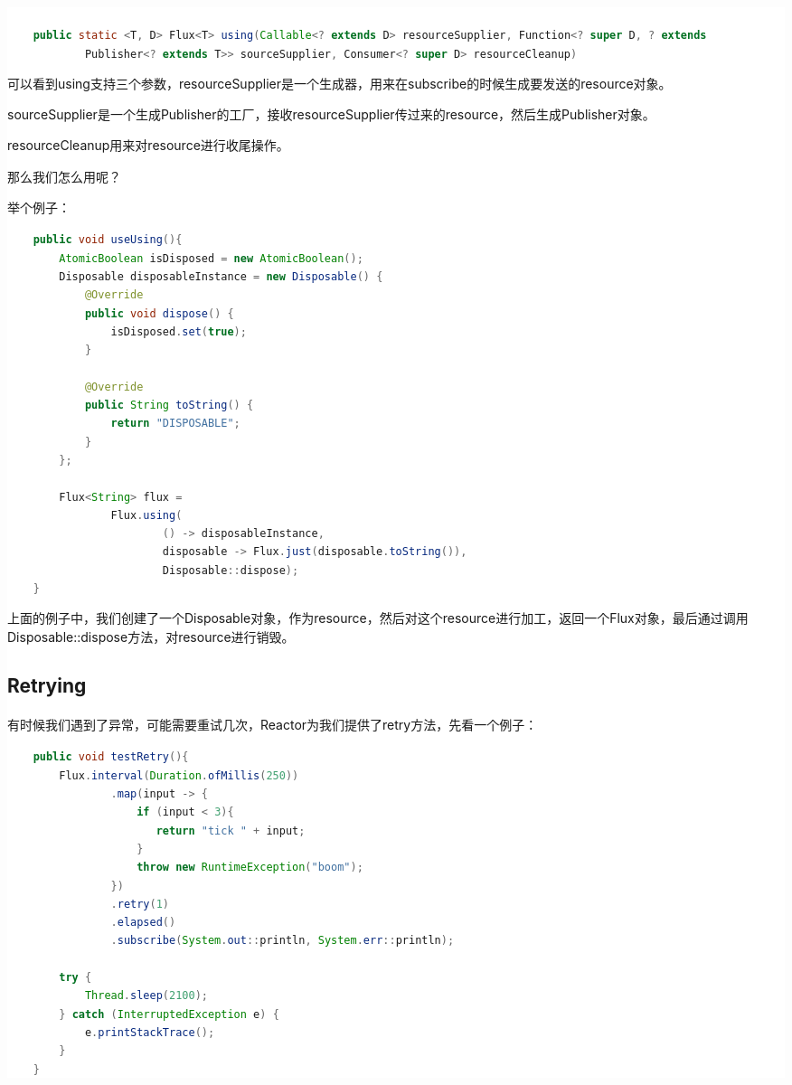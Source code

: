 ~~~java

	public static <T, D> Flux<T> using(Callable<? extends D> resourceSupplier, Function<? super D, ? extends
			Publisher<? extends T>> sourceSupplier, Consumer<? super D> resourceCleanup)
~~~

可以看到using支持三个参数，resourceSupplier是一个生成器，用来在subscribe的时候生成要发送的resource对象。

sourceSupplier是一个生成Publisher的工厂，接收resourceSupplier传过来的resource，然后生成Publisher对象。

resourceCleanup用来对resource进行收尾操作。

那么我们怎么用呢？

举个例子：

~~~java
    public void useUsing(){
        AtomicBoolean isDisposed = new AtomicBoolean();
        Disposable disposableInstance = new Disposable() {
            @Override
            public void dispose() {
                isDisposed.set(true);
            }

            @Override
            public String toString() {
                return "DISPOSABLE";
            }
        };

        Flux<String> flux =
                Flux.using(
                        () -> disposableInstance,
                        disposable -> Flux.just(disposable.toString()),
                        Disposable::dispose);
    }
~~~

上面的例子中，我们创建了一个Disposable对象，作为resource，然后对这个resource进行加工，返回一个Flux<String>对象，最后通过调用Disposable::dispose方法，对resource进行销毁。

## Retrying

有时候我们遇到了异常，可能需要重试几次，Reactor为我们提供了retry方法，先看一个例子：

~~~java
    public void testRetry(){
        Flux.interval(Duration.ofMillis(250))
                .map(input -> {
                    if (input < 3){
                       return "tick " + input;
                    } 
                    throw new RuntimeException("boom");
                })
                .retry(1)
                .elapsed()
                .subscribe(System.out::println, System.err::println);

        try {
            Thread.sleep(2100);
        } catch (InterruptedException e) {
            e.printStackTrace();
        }
    }
~~~
